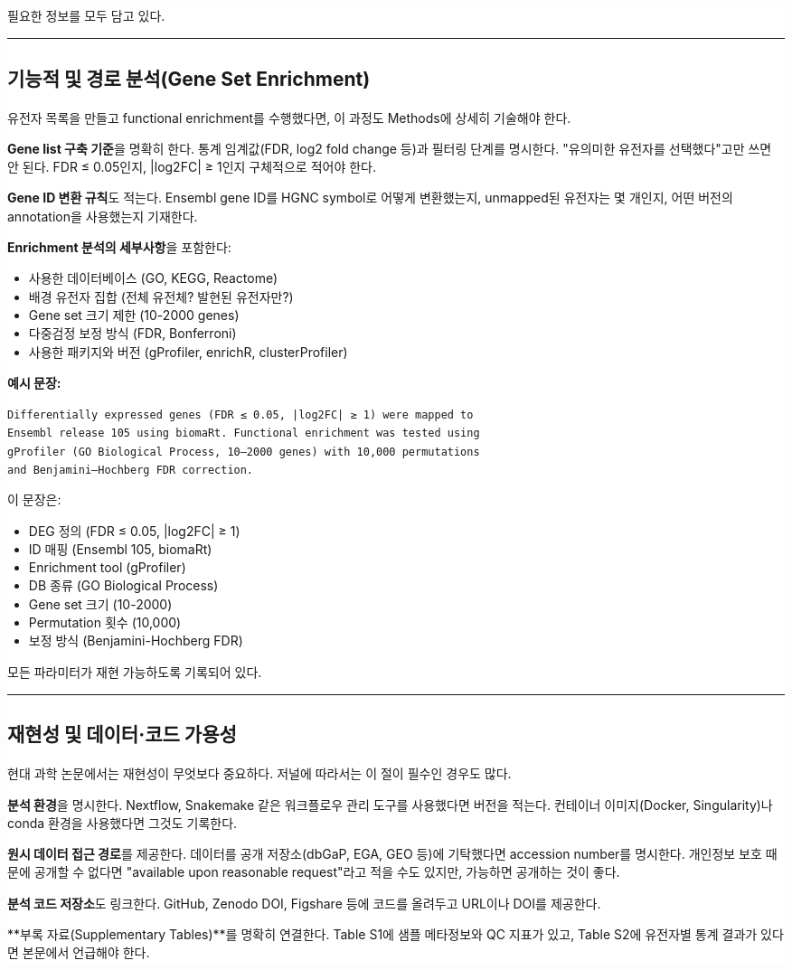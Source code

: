 필요한 정보를 모두 담고 있다.

---

## 기능적 및 경로 분석(Gene Set Enrichment)

유전자 목록을 만들고 functional enrichment를 수행했다면, 이 과정도 Methods에 상세히 기술해야 한다.

**Gene list 구축 기준**을 명확히 한다. 통계 임계값(FDR, log2 fold change 등)과 필터링 단계를 명시한다. "유의미한 유전자를 선택했다"고만 쓰면 안 된다. FDR ≤ 0.05인지, |log2FC| ≥ 1인지 구체적으로 적어야 한다.

**Gene ID 변환 규칙**도 적는다. Ensembl gene ID를 HGNC symbol로 어떻게 변환했는지, unmapped된 유전자는 몇 개인지, 어떤 버전의 annotation을 사용했는지 기재한다.

**Enrichment 분석의 세부사항**을 포함한다:
- 사용한 데이터베이스 (GO, KEGG, Reactome)
- 배경 유전자 집합 (전체 유전체? 발현된 유전자만?)
- Gene set 크기 제한 (10-2000 genes)
- 다중검정 보정 방식 (FDR, Bonferroni)
- 사용한 패키지와 버전 (gProfiler, enrichR, clusterProfiler)

**예시 문장:**

```
Differentially expressed genes (FDR ≤ 0.05, |log2FC| ≥ 1) were mapped to 
Ensembl release 105 using biomaRt. Functional enrichment was tested using 
gProfiler (GO Biological Process, 10–2000 genes) with 10,000 permutations 
and Benjamini–Hochberg FDR correction.
```

이 문장은:
- DEG 정의 (FDR ≤ 0.05, |log2FC| ≥ 1)
- ID 매핑 (Ensembl 105, biomaRt)
- Enrichment tool (gProfiler)
- DB 종류 (GO Biological Process)
- Gene set 크기 (10-2000)
- Permutation 횟수 (10,000)
- 보정 방식 (Benjamini-Hochberg FDR)

모든 파라미터가 재현 가능하도록 기록되어 있다.

---

## 재현성 및 데이터·코드 가용성

현대 과학 논문에서는 재현성이 무엇보다 중요하다. 저널에 따라서는 이 절이 필수인 경우도 많다.

**분석 환경**을 명시한다. Nextflow, Snakemake 같은 워크플로우 관리 도구를 사용했다면 버전을 적는다. 컨테이너 이미지(Docker, Singularity)나 conda 환경을 사용했다면 그것도 기록한다.

**원시 데이터 접근 경로**를 제공한다. 데이터를 공개 저장소(dbGaP, EGA, GEO 등)에 기탁했다면 accession number를 명시한다. 개인정보 보호 때문에 공개할 수 없다면 "available upon reasonable request"라고 적을 수도 있지만, 가능하면 공개하는 것이 좋다.

**분석 코드 저장소**도 링크한다. GitHub, Zenodo DOI, Figshare 등에 코드를 올려두고 URL이나 DOI를 제공한다.

**부록 자료(Supplementary Tables)**를 명확히 연결한다. Table S1에 샘플 메타정보와 QC 지표가 있고, Table S2에 유전자별 통계 결과가 있다면 본문에서 언급해야 한다.
